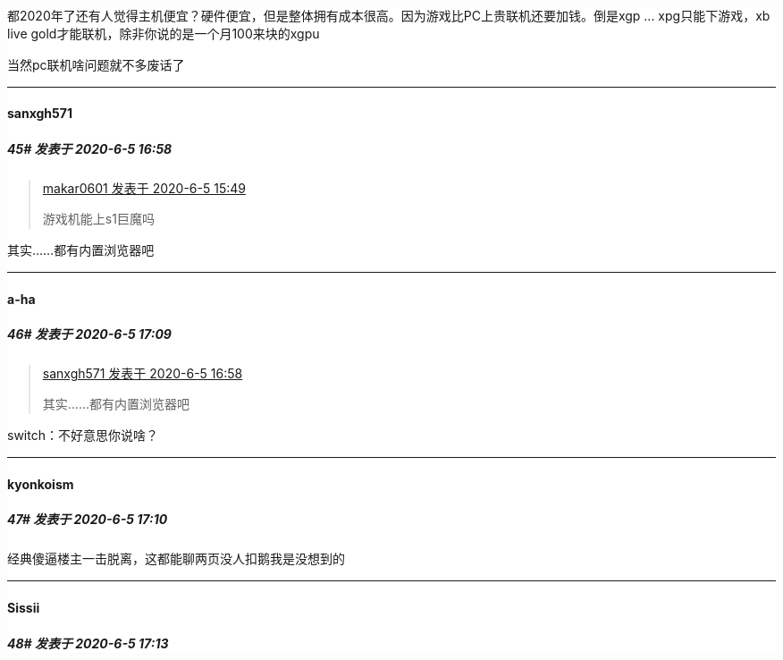都2020年了还有人觉得主机便宜？硬件便宜，但是整体拥有成本很高。因为游戏比PC上贵联机还要加钱。倒是xgp ...</blockquote>
xpg只能下游戏，xb live gold才能联机，除非你说的是一个月100来块的xgpu

当然pc联机啥问题就不多废话了







*****

####  sanxgh571  
##### 45#       发表于 2020-6-5 16:58



<blockquote><a href="httphttps://bbs.saraba1st.com/2b/forum.php?mod=redirect&amp;goto=findpost&amp;pid=47687656&amp;ptid=1939702" target="_blank">makar0601 发表于 2020-6-5 15:49</a>

游戏机能上s1巨魔吗</blockquote>
其实……都有内置浏览器吧







*****

####  a-ha  
##### 46#       发表于 2020-6-5 17:09



<blockquote><a href="httphttps://bbs.saraba1st.com/2b/forum.php?mod=redirect&amp;goto=findpost&amp;pid=47688484&amp;ptid=1939702" target="_blank">sanxgh571 发表于 2020-6-5 16:58</a>

其实……都有内置浏览器吧</blockquote>
switch：不好意思你说啥？







*****

####  kyonkoism  
##### 47#       发表于 2020-6-5 17:10




经典傻逼楼主一击脱离，这都能聊两页没人扣鹅我是没想到的







*****

####  Sissii  
##### 48#       发表于 2020-6-5 17:13
